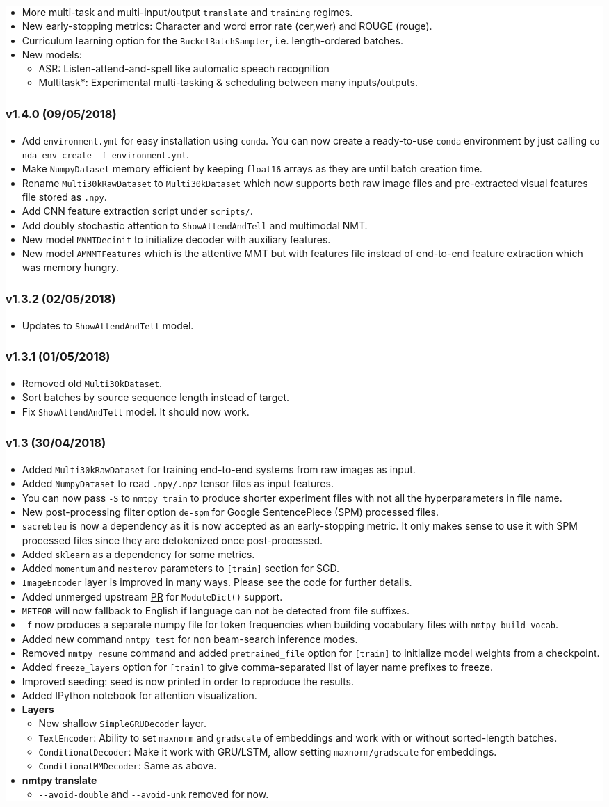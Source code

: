   - More multi-task and multi-input/output `translate` and `training` regimes.
  - New early-stopping metrics: Character and word error rate (cer,wer) and ROUGE (rouge).
  - Curriculum learning option for the `BucketBatchSampler`, i.e. length-ordered batches.
  - New models:
     - ASR: Listen-attend-and-spell like automatic speech recognition
     - Multitask*: Experimental multi-tasking & scheduling between many inputs/outputs.

### v1.4.0 (09/05/2018)
  - Add `environment.yml` for easy installation using `conda`. You can now
  create a ready-to-use `conda` environment by just calling `conda env create -f environment.yml`.
  - Make `NumpyDataset` memory efficient by keeping `float16` arrays as they are
  until batch creation time.
  - Rename `Multi30kRawDataset` to `Multi30kDataset` which now supports both
  raw image files and pre-extracted visual features file stored as `.npy`.
  - Add CNN feature extraction script under `scripts/`.
  - Add doubly stochastic attention to `ShowAttendAndTell` and multimodal NMT.
  - New model `MNMTDecinit` to initialize decoder with auxiliary features.
  - New model `AMNMTFeatures` which is the attentive MMT but with features file
  instead of end-to-end feature extraction which was memory hungry.

### v1.3.2 (02/05/2018)

  - Updates to `ShowAttendAndTell` model.

### v1.3.1 (01/05/2018)

  - Removed old `Multi30kDataset`.
  - Sort batches by source sequence length instead of target.
  - Fix `ShowAttendAndTell` model. It should now work.

### v1.3 (30/04/2018)

 - Added `Multi30kRawDataset` for training end-to-end systems from raw images as input.
 - Added `NumpyDataset` to read `.npy/.npz` tensor files as input features.
 - You can now pass `-S` to `nmtpy train` to produce shorter experiment files with not all the hyperparameters in file name.
 - New post-processing filter option `de-spm` for Google SentencePiece (SPM) processed files.
 - `sacrebleu` is now a dependency as it is now accepted as an early-stopping metric.
 It only makes sense to use it with SPM processed files since they are detokenized
 once post-processed.
 - Added `sklearn` as a dependency for some metrics.
 - Added `momentum` and `nesterov` parameters to `[train]` section for SGD.
 - `ImageEncoder` layer is improved in many ways. Please see the code for further details.
 - Added unmerged upstream [PR](https://github.com/pytorch/pytorch/pull/5297/files) for `ModuleDict()` support.
 - `METEOR` will now fallback to English if language can not be detected from file suffixes.
 - `-f` now produces a separate numpy file for token frequencies when building vocabulary files with `nmtpy-build-vocab`.
 - Added new command `nmtpy test` for non beam-search inference modes.
 - Removed `nmtpy resume` command and added `pretrained_file` option for `[train]` to initialize model weights from a checkpoint.
 - Added `freeze_layers` option for `[train]` to give comma-separated list of layer name prefixes to freeze.
 - Improved seeding: seed is now printed in order to reproduce the results.
 - Added IPython notebook for attention visualization.
 - **Layers**
   - New shallow `SimpleGRUDecoder` layer.
   - `TextEncoder`: Ability to set `maxnorm` and `gradscale` of embeddings and work with or without sorted-length batches.
   - `ConditionalDecoder`: Make it work with GRU/LSTM, allow setting `maxnorm/gradscale` for embeddings.
   - `ConditionalMMDecoder`: Same as above.
 - **nmtpy translate**
   - `--avoid-double` and `--avoid-unk` removed for now.
